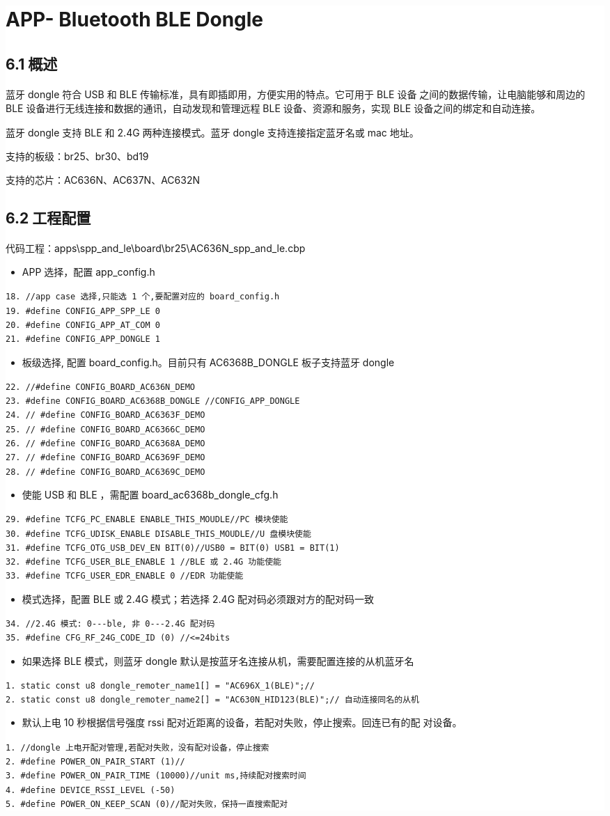 # APP- Bluetooth BLE Dongle
## 6.1 概述
蓝牙 dongle 符合 USB 和 BLE 传输标准，具有即插即用，方便实用的特点。它可用于 BLE 设备
之间的数据传输，让电脑能够和周边的 BLE 设备进行无线连接和数据的通讯，自动发现和管理远程
BLE 设备、资源和服务，实现 BLE 设备之间的绑定和自动连接。

蓝牙 dongle 支持 BLE 和 2.4G 两种连接模式。蓝牙 dongle 支持连接指定蓝牙名或 mac 地址。

支持的板级：br25、br30、bd19

支持的芯片：AC636N、AC637N、AC632N
## 6.2 工程配置
代码工程：apps\spp_and_le\board\br25\AC636N_spp_and_le.cbp
* APP 选择，配置 app_config.h
```
18. //app case 选择,只能选 1 个,要配置对应的 board_config.h
19. #define CONFIG_APP_SPP_LE 0
20. #define CONFIG_APP_AT_COM 0
21. #define CONFIG_APP_DONGLE 1
```
* 板级选择, 配置 board_config.h。目前只有 AC6368B_DONGLE 板子支持蓝牙 dongle
```
22. //#define CONFIG_BOARD_AC636N_DEMO
23. #define CONFIG_BOARD_AC6368B_DONGLE //CONFIG_APP_DONGLE
24. // #define CONFIG_BOARD_AC6363F_DEMO
25. // #define CONFIG_BOARD_AC6366C_DEMO
26. // #define CONFIG_BOARD_AC6368A_DEMO
27. // #define CONFIG_BOARD_AC6369F_DEMO
28. // #define CONFIG_BOARD_AC6369C_DEMO
```
* 使能 USB 和 BLE ，需配置 board_ac6368b_dongle_cfg.h
```
29. #define TCFG_PC_ENABLE ENABLE_THIS_MOUDLE//PC 模块使能
30. #define TCFG_UDISK_ENABLE DISABLE_THIS_MOUDLE//U 盘模块使能
31. #define TCFG_OTG_USB_DEV_EN BIT(0)//USB0 = BIT(0) USB1 = BIT(1)
32. #define TCFG_USER_BLE_ENABLE 1 //BLE 或 2.4G 功能使能
33. #define TCFG_USER_EDR_ENABLE 0 //EDR 功能使能
```
* 模式选择，配置 BLE 或 2.4G 模式；若选择 2.4G 配对码必须跟对方的配对码一致
```
34. //2.4G 模式: 0---ble, 非 0---2.4G 配对码
35. #define CFG_RF_24G_CODE_ID (0) //<=24bits

```
* 如果选择 BLE 模式，则蓝牙 dongle 默认是按蓝牙名连接从机，需要配置连接的从机蓝牙名
```
1. static const u8 dongle_remoter_name1[] = "AC696X_1(BLE)";//
2. static const u8 dongle_remoter_name2[] = "AC630N_HID123(BLE)";// 自动连接同名的从机
```

* 默认上电 10 秒根据信号强度 rssi 配对近距离的设备，若配对失败，停止搜索。回连已有的配
对设备。
```
1. //dongle 上电开配对管理,若配对失败，没有配对设备，停止搜索
2. #define POWER_ON_PAIR_START (1)//
3. #define POWER_ON_PAIR_TIME (10000)//unit ms,持续配对搜索时间
4. #define DEVICE_RSSI_LEVEL (-50)
5. #define POWER_ON_KEEP_SCAN (0)//配对失败，保持一直搜索配对
```
